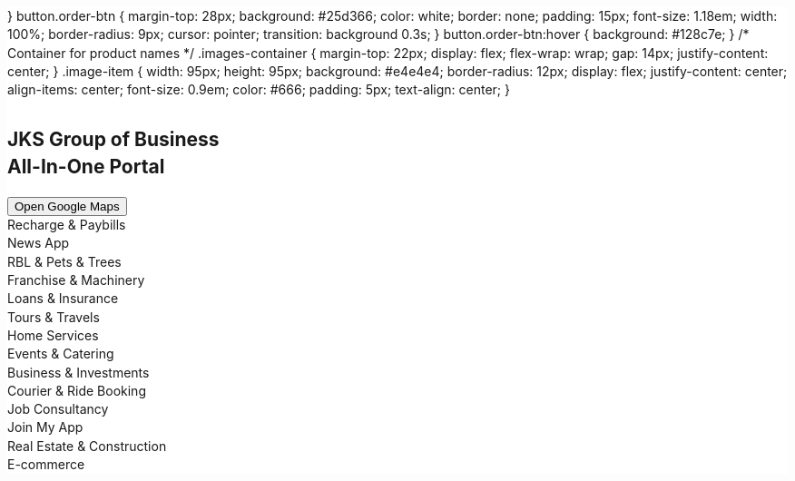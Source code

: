   }
  button.order-btn {
    margin-top: 28px; background: #25d366; color: white; border: none;
    padding: 15px; font-size: 1.18em; width: 100%; border-radius: 9px;
    cursor: pointer; transition: background 0.3s;
  }
  button.order-btn:hover { background: #128c7e; }
  /* Container for product names */
  .images-container {
    margin-top: 22px; display: flex; flex-wrap: wrap; gap: 14px; justify-content: center;
  }
  .image-item {
    width: 95px; height: 95px; background: #e4e4e4; border-radius: 12px;
    display: flex; justify-content: center; align-items: center;
    font-size: 0.9em; color: #666; padding: 5px; text-align: center;
  }
</style>
</head>
<body>


<section id="mainMenuSection">
  <h1>JKS Group of Business<br>All-In-One Portal</h1>
  <button class="google-maps-btn" onclick="openGoogleMaps()">Open Google Maps</button>
  <div class="main-menu">
    <div class="menu-item" onclick="navigateTo('ecommerce')">Recharge & Paybills</div>
    <div class="menu-item" onclick="navigateTo('ecommerce')">News App</div>
    <div class="menu-item" onclick="navigateTo('ecommerce')">RBL & Pets & Trees</div>
    <div class="menu-item" onclick="navigateTo('ecommerce')">Franchise & Machinery</div>
    <div class="menu-item" onclick="navigateTo('ecommerce')">Loans & Insurance</div>
    <div class="menu-item" onclick="navigateTo('ecommerce')">Tours & Travels</div>
    <div class="menu-item" onclick="navigateTo('ecommerce')">Home Services</div>
    <div class="menu-item" onclick="navigateTo('ecommerce')">Events & Catering</div>
    <div class="menu-item" onclick="navigateTo('ecommerce')">Business & Investments</div>
    <div class="menu-item" onclick="navigateTo('ecommerce')">Courier & Ride Booking</div>
    <div class="menu-item" onclick="navigateTo('ecommerce')">Job Consultancy</div>
    <div class="menu-item" onclick="navigateTo('ecommerce')">Join My App</div>
    <div class="menu-item" onclick="navigateTo('ecommerce')">Real Estate & Construction</div>
    <div class="menu-item" onclick="navigateTo('ecommerce')">E-commerce</div>
  </div>
</section>


<section id="ecommerceSection" style="display:none;">
  <h1 style="text-align:center;">E-commerce Portal</h1>
  <div class="tabs">
    <button class="tab-btn active" data-tab="groceries">Groceries</button>
    <button class="tab-btn" data-tab="food">Food</button>
    <button class="tab-btn" data-tab="medicines">Medicines</button>
  </div>
  <div class="tab-content" id="tabContent">
    <form id="orderForm" onsubmit="return false;">
      <input type="hidden" id="category" value="Groceries" />
      <label for="name">Name</label>
      <input type="text" id="name" placeholder="Enter your name" required />
      <label for="mobile">Mobile Number</label>
      <input type="tel" id="mobile" placeholder="Enter your mobile number" required />
      <label for="orderDetails">Order Details</label>
      <textarea id="orderDetails" rows="4" placeholder="Enter order items with quantity" required></textarea>
      <label for="address">Delivery Address</label>
      <textarea id="address" rows="3" placeholder="Enter delivery address" required></textarea>
      <button type="submit" class="order-btn" onclick="sendOrder()">Order via WhatsApp</button>
    </form>
    <div class="images-container" id="imagesContainer"></div>